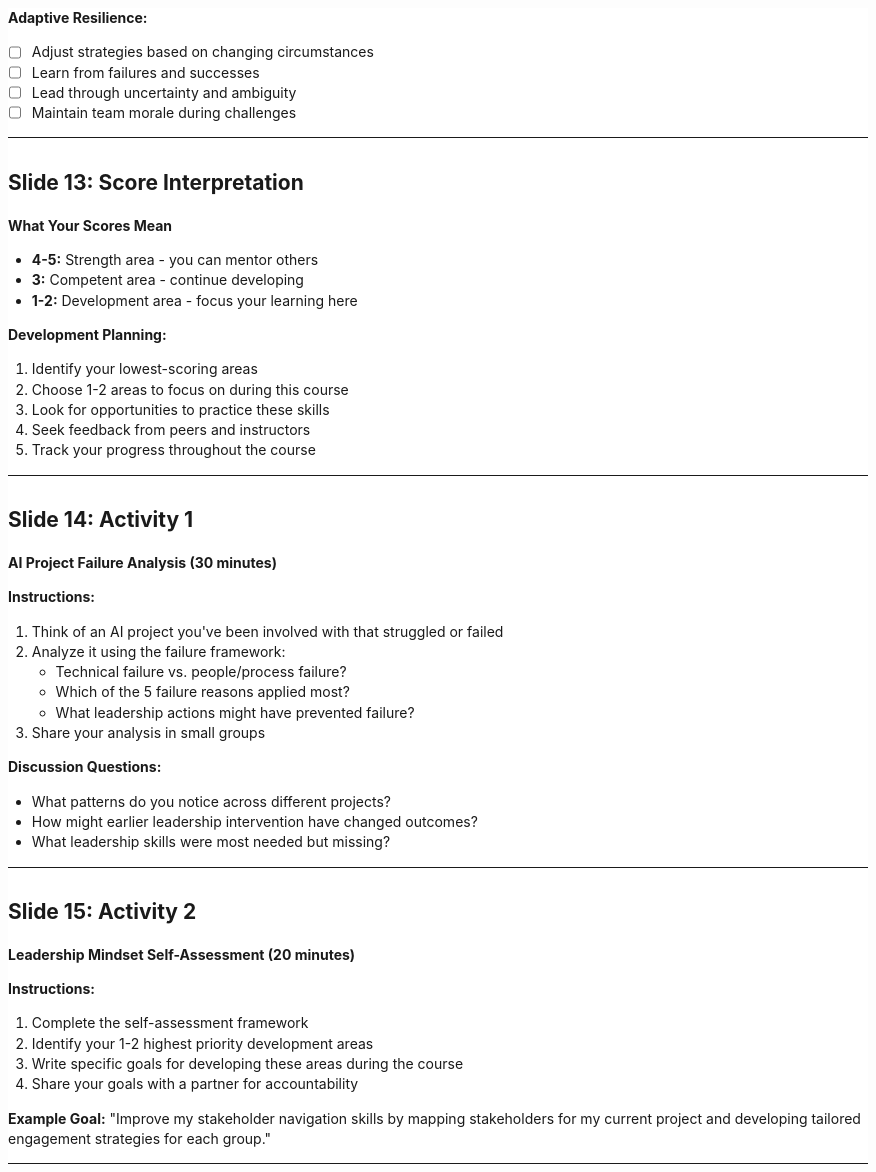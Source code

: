 **Adaptive Resilience:**
- [ ] Adjust strategies based on changing circumstances
- [ ] Learn from failures and successes
- [ ] Lead through uncertainty and ambiguity
- [ ] Maintain team morale during challenges

---

## Slide 13: Score Interpretation
**What Your Scores Mean**

- **4-5:** Strength area - you can mentor others
- **3:** Competent area - continue developing
- **1-2:** Development area - focus your learning here

**Development Planning:**
1. Identify your lowest-scoring areas
2. Choose 1-2 areas to focus on during this course
3. Look for opportunities to practice these skills
4. Seek feedback from peers and instructors
5. Track your progress throughout the course

---

## Slide 14: Activity 1
**AI Project Failure Analysis (30 minutes)**

**Instructions:**
1. Think of an AI project you've been involved with that struggled or failed
2. Analyze it using the failure framework:
   - Technical failure vs. people/process failure?
   - Which of the 5 failure reasons applied most?
   - What leadership actions might have prevented failure?
3. Share your analysis in small groups

**Discussion Questions:**
- What patterns do you notice across different projects?
- How might earlier leadership intervention have changed outcomes?
- What leadership skills were most needed but missing?

---

## Slide 15: Activity 2
**Leadership Mindset Self-Assessment (20 minutes)**

**Instructions:**
1. Complete the self-assessment framework
2. Identify your 1-2 highest priority development areas
3. Write specific goals for developing these areas during the course
4. Share your goals with a partner for accountability

**Example Goal:**
"Improve my stakeholder navigation skills by mapping stakeholders for my current project and developing tailored engagement strategies for each group."

---